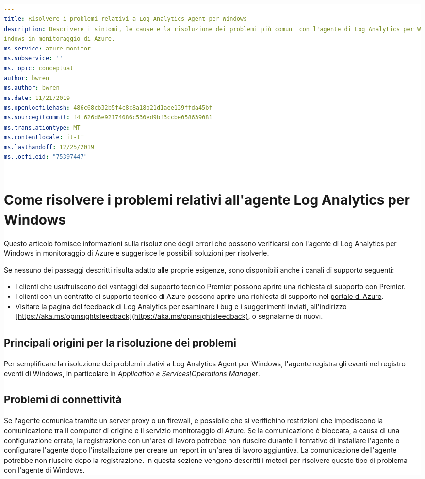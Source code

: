 ```yaml
---
title: Risolvere i problemi relativi a Log Analytics Agent per Windows
description: Descrivere i sintomi, le cause e la risoluzione dei problemi più comuni con l'agente di Log Analytics per Windows in monitoraggio di Azure.
ms.service: azure-monitor
ms.subservice: ''
ms.topic: conceptual
author: bwren
ms.author: bwren
ms.date: 11/21/2019
ms.openlocfilehash: 486c68cb32b5f4c8c8a18b21d1aee139ffda45bf
ms.sourcegitcommit: f4f626d6e92174086c530ed9bf3ccbe058639081
ms.translationtype: MT
ms.contentlocale: it-IT
ms.lasthandoff: 12/25/2019
ms.locfileid: "75397447"
---
```

# <a name="how-to-troubleshoot-issues-with-the-log-analytics-agent-for-windows"></a>Come risolvere i problemi relativi all'agente Log Analytics per Windows 

Questo articolo fornisce informazioni sulla risoluzione degli errori che possono verificarsi con l'agente di Log Analytics per Windows in monitoraggio di Azure e suggerisce le possibili soluzioni per risolverle.

Se nessuno dei passaggi descritti risulta adatto alle proprie esigenze, sono disponibili anche i canali di supporto seguenti:

* I clienti che usufruiscono dei vantaggi del supporto tecnico Premier possono aprire una richiesta di supporto con [Premier](https://premier.microsoft.com/).
* I clienti con un contratto di supporto tecnico di Azure possono aprire una richiesta di supporto nel [portale di Azure](https://manage.windowsazure.com/?getsupport=true).
* Visitare la pagina del feedback di Log Analytics per esaminare i bug e i suggerimenti inviati, all'indirizzo [https://aka.ms/opinsightsfeedback](https://aka.ms/opinsightsfeedback), o segnalarne di nuovi. 

## <a name="important-troubleshooting-sources"></a>Principali origini per la risoluzione dei problemi

 Per semplificare la risoluzione dei problemi relativi a Log Analytics Agent per Windows, l'agente registra gli eventi nel registro eventi di Windows, in particolare in *Application e Services\Operations Manager*.  

## <a name="connectivity-issues"></a>Problemi di connettività

Se l'agente comunica tramite un server proxy o un firewall, è possibile che si verifichino restrizioni che impediscono la comunicazione tra il computer di origine e il servizio monitoraggio di Azure. Se la comunicazione è bloccata, a causa di una configurazione errata, la registrazione con un'area di lavoro potrebbe non riuscire durante il tentativo di installare l'agente o configurare l'agente dopo l'installazione per creare un report in un'area di lavoro aggiuntiva. La comunicazione dell'agente potrebbe non riuscire dopo la registrazione. In questa sezione vengono descritti i metodi per risolvere questo tipo di problema con l'agente di Windows.
